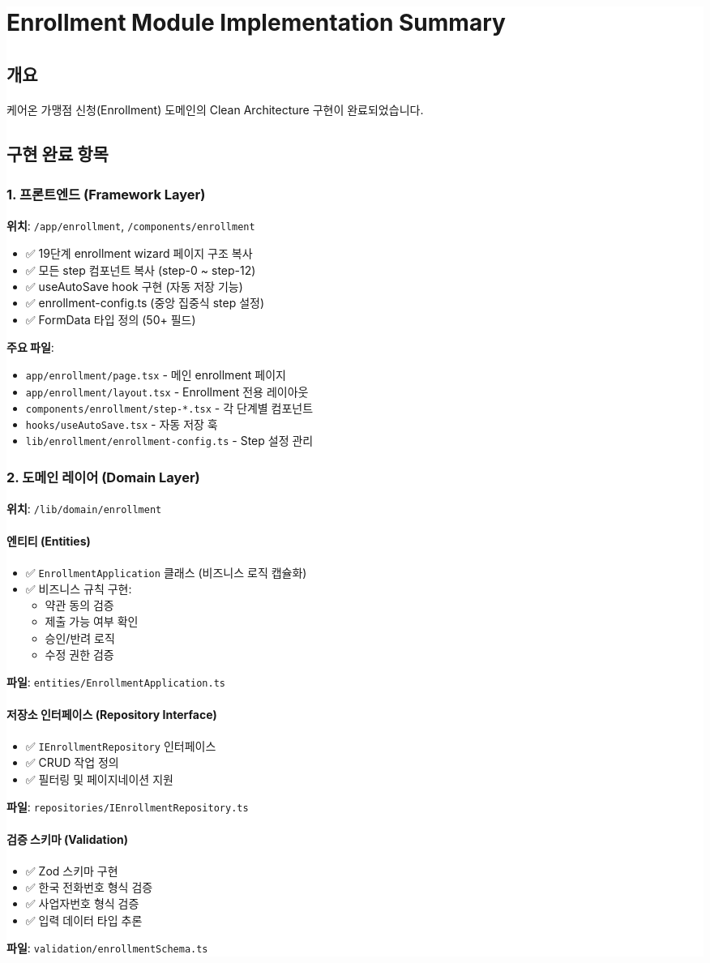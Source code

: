 # Enrollment Module Implementation Summary

## 개요
케어온 가맹점 신청(Enrollment) 도메인의 Clean Architecture 구현이 완료되었습니다.

## 구현 완료 항목

### 1. 프론트엔드 (Framework Layer)
**위치**: `/app/enrollment`, `/components/enrollment`

- ✅ 19단계 enrollment wizard 페이지 구조 복사
- ✅ 모든 step 컴포넌트 복사 (step-0 ~ step-12)
- ✅ useAutoSave hook 구현 (자동 저장 기능)
- ✅ enrollment-config.ts (중앙 집중식 step 설정)
- ✅ FormData 타입 정의 (50+ 필드)

**주요 파일**:
- `app/enrollment/page.tsx` - 메인 enrollment 페이지
- `app/enrollment/layout.tsx` - Enrollment 전용 레이아웃
- `components/enrollment/step-*.tsx` - 각 단계별 컴포넌트
- `hooks/useAutoSave.tsx` - 자동 저장 훅
- `lib/enrollment/enrollment-config.ts` - Step 설정 관리

### 2. 도메인 레이어 (Domain Layer)
**위치**: `/lib/domain/enrollment`

#### 엔티티 (Entities)
- ✅ `EnrollmentApplication` 클래스 (비즈니스 로직 캡슐화)
- ✅ 비즈니스 규칙 구현:
  - 약관 동의 검증
  - 제출 가능 여부 확인
  - 승인/반려 로직
  - 수정 권한 검증

**파일**: `entities/EnrollmentApplication.ts`

#### 저장소 인터페이스 (Repository Interface)
- ✅ `IEnrollmentRepository` 인터페이스
- ✅ CRUD 작업 정의
- ✅ 필터링 및 페이지네이션 지원

**파일**: `repositories/IEnrollmentRepository.ts`

#### 검증 스키마 (Validation)
- ✅ Zod 스키마 구현
- ✅ 한국 전화번호 형식 검증
- ✅ 사업자번호 형식 검증
- ✅ 입력 데이터 타입 추론

**파일**: `validation/enrollmentSchema.ts`
